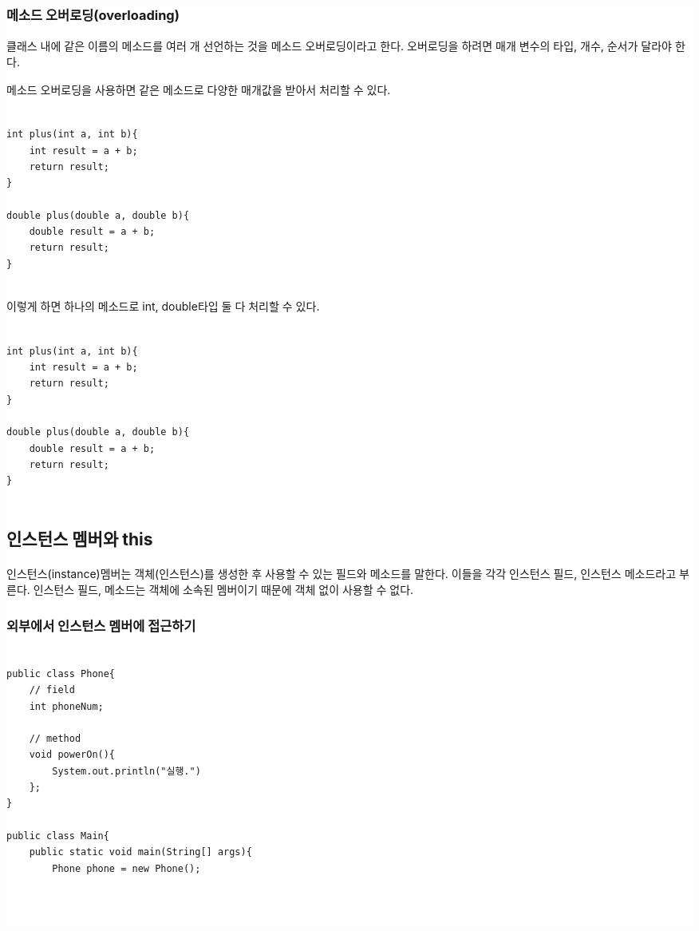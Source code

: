 ### 메소드 오버로딩(overloading)
클래스 내에 같은 이름의 메소드를 여러 개 선언하는 것을 메소드 오버로딩이라고 한다.
오버로딩을 하려면 매개 변수의 타입, 개수, 순서가 달라야 한다.

메소드 오버로딩을 사용하면 같은 메소드로 다양한 매개값을 받아서 처리할 수 있다.
<pre>
<code>
int plus(int a, int b){
    int result = a + b;
    return result;
}

double plus(double a, double b){
    double result = a + b;
    return result;
}
</code>
</pre>
이렇게 하면 하나의 메소드로 int, double타입 둘 다 처리할 수 있다.


<pre>
<code>
int plus(int a, int b){
    int result = a + b;
    return result;
}

double plus(double a, double b){
    double result = a + b;
    return result;
}
</code>
</pre>

## 인스턴스 멤버와 this
인스턴스(instance)멤버는 객체(인스턴스)를 생성한 후 사용할 수 있는 필드와 메소드를 말한다. 이들을 각각 인스턴스 필드, 인스턴스 메소드라고 부른다.
인스턴스 필드, 메소드는 객체에 소속된 멤버이기 때문에 객체 없이 사용할 수 없다.

### 외부에서 인스턴스 멤버에 접근하기
<pre>
<code>
public class Phone{
    // field
    int phoneNum;

    // method
    void powerOn(){ 
        System.out.println("실행.")
    };
}

public class Main{
    public static void main(String[] args){
        Phone phone = new Phone();
